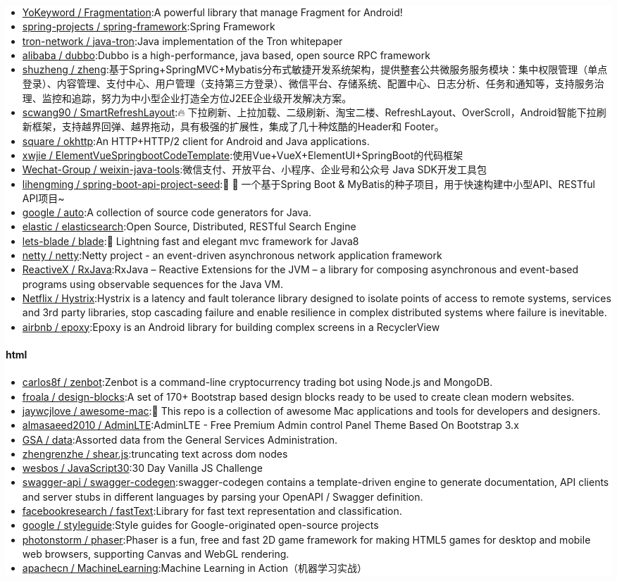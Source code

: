 * [YoKeyword / Fragmentation](https://github.com/YoKeyword/Fragmentation):A powerful library that manage Fragment for Android!
* [spring-projects / spring-framework](https://github.com/spring-projects/spring-framework):Spring Framework
* [tron-network / java-tron](https://github.com/tron-network/java-tron):Java implementation of the Tron whitepaper
* [alibaba / dubbo](https://github.com/alibaba/dubbo):Dubbo is a high-performance, java based, open source RPC framework
* [shuzheng / zheng](https://github.com/shuzheng/zheng):基于Spring+SpringMVC+Mybatis分布式敏捷开发系统架构，提供整套公共微服务服务模块：集中权限管理（单点登录）、内容管理、支付中心、用户管理（支持第三方登录）、微信平台、存储系统、配置中心、日志分析、任务和通知等，支持服务治理、监控和追踪，努力为中小型企业打造全方位J2EE企业级开发解决方案。
* [scwang90 / SmartRefreshLayout](https://github.com/scwang90/SmartRefreshLayout):🔥 下拉刷新、上拉加载、二级刷新、淘宝二楼、RefreshLayout、OverScroll，Android智能下拉刷新框架，支持越界回弹、越界拖动，具有极强的扩展性，集成了几十种炫酷的Header和 Footer。
* [square / okhttp](https://github.com/square/okhttp):An HTTP+HTTP/2 client for Android and Java applications.
* [xwjie / ElementVueSpringbootCodeTemplate](https://github.com/xwjie/ElementVueSpringbootCodeTemplate):使用Vue+VueX+ElementUI+SpringBoot的代码框架
* [Wechat-Group / weixin-java-tools](https://github.com/Wechat-Group/weixin-java-tools):微信支付、开放平台、小程序、企业号和公众号 Java SDK开发工具包
* [lihengming / spring-boot-api-project-seed](https://github.com/lihengming/spring-boot-api-project-seed):🌱 🚀 一个基于Spring Boot & MyBatis的种子项目，用于快速构建中小型API、RESTful API项目~
* [google / auto](https://github.com/google/auto):A collection of source code generators for Java.
* [elastic / elasticsearch](https://github.com/elastic/elasticsearch):Open Source, Distributed, RESTful Search Engine
* [lets-blade / blade](https://github.com/lets-blade/blade):🚀 Lightning fast and elegant mvc framework for Java8
* [netty / netty](https://github.com/netty/netty):Netty project - an event-driven asynchronous network application framework
* [ReactiveX / RxJava](https://github.com/ReactiveX/RxJava):RxJava – Reactive Extensions for the JVM – a library for composing asynchronous and event-based programs using observable sequences for the Java VM.
* [Netflix / Hystrix](https://github.com/Netflix/Hystrix):Hystrix is a latency and fault tolerance library designed to isolate points of access to remote systems, services and 3rd party libraries, stop cascading failure and enable resilience in complex distributed systems where failure is inevitable.
* [airbnb / epoxy](https://github.com/airbnb/epoxy):Epoxy is an Android library for building complex screens in a RecyclerView

#### html
* [carlos8f / zenbot](https://github.com/carlos8f/zenbot):Zenbot is a command-line cryptocurrency trading bot using Node.js and MongoDB.
* [froala / design-blocks](https://github.com/froala/design-blocks):A set of 170+ Bootstrap based design blocks ready to be used to create clean modern websites.
* [jaywcjlove / awesome-mac](https://github.com/jaywcjlove/awesome-mac): This repo is a collection of awesome Mac applications and tools for developers and designers.
* [almasaeed2010 / AdminLTE](https://github.com/almasaeed2010/AdminLTE):AdminLTE - Free Premium Admin control Panel Theme Based On Bootstrap 3.x
* [GSA / data](https://github.com/GSA/data):Assorted data from the General Services Administration.
* [zhengrenzhe / shear.js](https://github.com/zhengrenzhe/shear.js):truncating text across dom nodes
* [wesbos / JavaScript30](https://github.com/wesbos/JavaScript30):30 Day Vanilla JS Challenge
* [swagger-api / swagger-codegen](https://github.com/swagger-api/swagger-codegen):swagger-codegen contains a template-driven engine to generate documentation, API clients and server stubs in different languages by parsing your OpenAPI / Swagger definition.
* [facebookresearch / fastText](https://github.com/facebookresearch/fastText):Library for fast text representation and classification.
* [google / styleguide](https://github.com/google/styleguide):Style guides for Google-originated open-source projects
* [photonstorm / phaser](https://github.com/photonstorm/phaser):Phaser is a fun, free and fast 2D game framework for making HTML5 games for desktop and mobile web browsers, supporting Canvas and WebGL rendering.
* [apachecn / MachineLearning](https://github.com/apachecn/MachineLearning):Machine Learning in Action（机器学习实战）